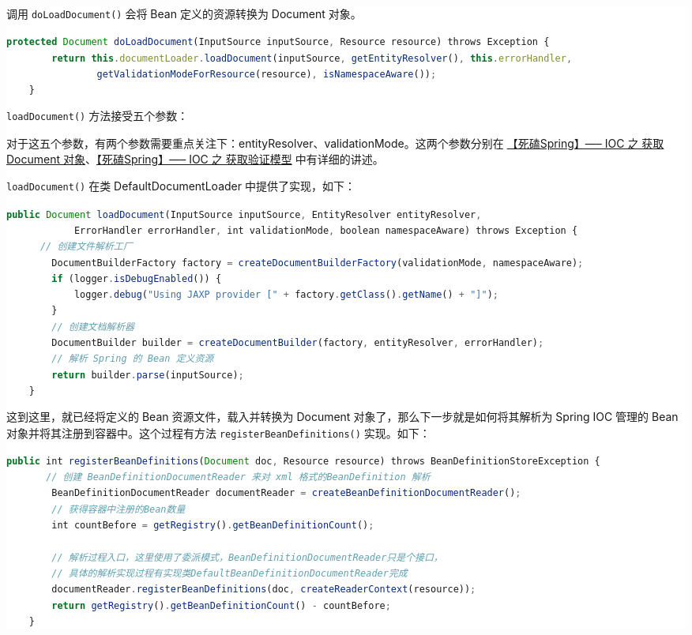 调用 `doLoadDocument()` 会将 Bean 定义的资源转换为 Document 对象。
```js 
protected Document doLoadDocument(InputSource inputSource, Resource resource) throws Exception {
        return this.documentLoader.loadDocument(inputSource, getEntityResolver(), this.errorHandler,
                getValidationModeForResource(resource), isNamespaceAware());
    }
```

`loadDocument()` 方法接受五个参数：

对于这五个参数，有两个参数需要重点关注下：entityResolver、validationMode。这两个参数分别在 [【死磕Spring】—– IOC 之 获取 Document 对象](https://gitee.com/hezhiyuan007/JavaNotes/raw/master/SpringSourceCode/%E3%80%90%E6%AD%BB%E7%A3%95%20Spring%E3%80%91%E2%80%94%E2%80%93%E7%AC%AC%E5%85%AD%E7%AF%87%20IOC%20%E4%B9%8B%20%E8%8E%B7%E5%8F%96%20Document%20%E5%AF%B9%E8%B1%A1.md)、[【死磕Spring】—– IOC 之 获取验证模型](https://gitee.com/hezhiyuan007/JavaNotes/raw/master/SpringSourceCode/%E3%80%90%E6%AD%BB%E7%A3%95%20Spring%E3%80%91%E2%80%94%E2%80%93%20%E7%AC%AC%E5%9B%9B%E7%AF%87IOC%20%E4%B9%8B%20%E8%8E%B7%E5%8F%96%E9%AA%8C%E8%AF%81%E6%A8%A1%E5%9E%8B.md) 中有详细的讲述。

`loadDocument()` 在类 DefaultDocumentLoader 中提供了实现，如下：
```js 
public Document loadDocument(InputSource inputSource, EntityResolver entityResolver,
            ErrorHandler errorHandler, int validationMode, boolean namespaceAware) throws Exception {
      // 创建文件解析工厂
        DocumentBuilderFactory factory = createDocumentBuilderFactory(validationMode, namespaceAware);
        if (logger.isDebugEnabled()) {
            logger.debug("Using JAXP provider [" + factory.getClass().getName() + "]");
        }
        // 创建文档解析器
        DocumentBuilder builder = createDocumentBuilder(factory, entityResolver, errorHandler);
        // 解析 Spring 的 Bean 定义资源
        return builder.parse(inputSource);
    }
```

这到这里，就已经将定义的 Bean 资源文件，载入并转换为 Document 对象了，那么下一步就是如何将其解析为 Spring IOC 管理的 Bean 对象并将其注册到容器中。这个过程有方法 `registerBeanDefinitions()` 实现。如下：

```js 
public int registerBeanDefinitions(Document doc, Resource resource) throws BeanDefinitionStoreException {
       // 创建 BeanDefinitionDocumentReader 来对 xml 格式的BeanDefinition 解析
        BeanDefinitionDocumentReader documentReader = createBeanDefinitionDocumentReader();
        // 获得容器中注册的Bean数量
        int countBefore = getRegistry().getBeanDefinitionCount();

        // 解析过程入口，这里使用了委派模式，BeanDefinitionDocumentReader只是个接口，
        // 具体的解析实现过程有实现类DefaultBeanDefinitionDocumentReader完成
        documentReader.registerBeanDefinitions(doc, createReaderContext(resource));
        return getRegistry().getBeanDefinitionCount() - countBefore;
    }
```
